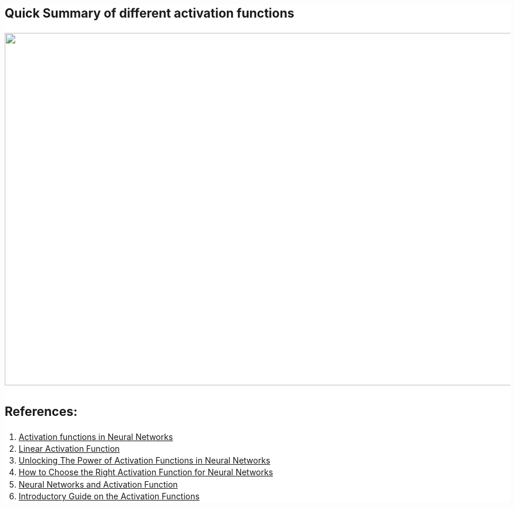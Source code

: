 ## **Quick Summary of different activation functions**
<img src= "https://github.com/TasnimNiger/Deep-Learning-Resources/assets/85071596/978a0327-28c9-4afa-817f-365e918c6a59" width="1500" height="600" align="center">

## **References:**
1. [Activation functions in Neural Networks](https://medium.com/@datta.nagraj/activation-functions-in-neural-networks-6ffe7b723420)
2. [Linear Activation Function](https://iq.opengenus.org/linear-activation-function/)
3. [Unlocking The Power of Activation Functions in Neural Networks](https://www.analyticsvidhya.com/blog/2023/10/activation-functions-in-neural-networks/)
4. [How to Choose the Right Activation Function for Neural Networks](https://towardsdatascience.com/how-to-choose-the-right-activation-function-for-neural-networks-3941ff0e6f9c)
5. [Neural Networks and Activation Function](https://www.analyticsvidhya.com/blog/2021/04/neural-networks-and-activation-function/)
6. [Introductory Guide on the Activation Functions](https://www.analyticsvidhya.com/blog/2022/03/introductory-guide-on-the-activation-functions/)
